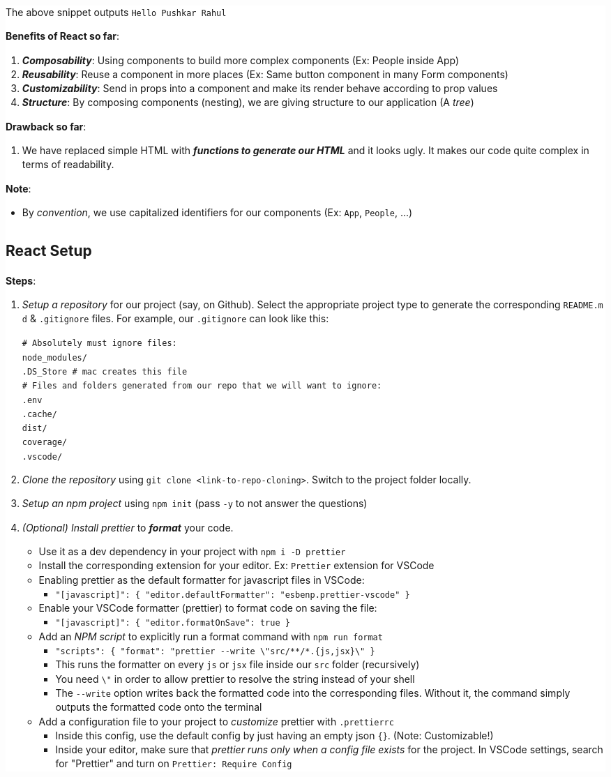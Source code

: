 The above snippet outputs `Hello Pushkar Rahul`

**Benefits of React so far**:

1. ***Composability***: Using components to build more complex components (Ex: People inside App)
2. ***Reusability***: Reuse a component in more places (Ex: Same button component in many Form components)
3. ***Customizability***: Send in props into a component and make its render behave according to prop values
4. ***Structure***: By composing components (nesting), we are giving structure to our application (A *tree*)

**Drawback so far**:

1. We have replaced simple HTML with ***functions to generate our HTML*** and it looks ugly. It makes our code quite complex in terms of readability.

**Note**:

- By *convention*, we use capitalized identifiers for our components (Ex: `App`, `People`, ...)

## React Setup

**Steps**:

1. *Setup a repository* for our project (say, on Github). Select the appropriate project type to generate the corresponding `README.md` & `.gitignore` files. For example, our `.gitignore` can look like this:

   ```shell
   # Absolutely must ignore files:
   node_modules/
   .DS_Store # mac creates this file
   # Files and folders generated from our repo that we will want to ignore:
   .env
   .cache/
   dist/
   coverage/ 
   .vscode/
   ```

2. *Clone the repository* using `git clone <link-to-repo-cloning>`. Switch to the project folder locally.

3. *Setup an npm project* using `npm init` (pass `-y` to not answer the questions)

4. *(Optional) Install prettier* to ***format*** your code. 

   - Use it as a dev dependency in your project with `npm i -D prettier`
   - Install the corresponding extension for your editor. Ex: `Prettier` extension for VSCode
   - Enabling prettier as the default formatter for javascript files in VSCode:
     - `"[javascript]": { "editor.defaultFormatter": "esbenp.prettier-vscode" }`
   - Enable your VSCode formatter (prettier) to format code on saving the file:
     - `"[javascript]": { "editor.formatOnSave": true }`
   - Add an *NPM script* to explicitly run a format command with `npm run format`
     - `"scripts": { "format": "prettier --write \"src/**/*.{js,jsx}\" }`
     - This runs the formatter on every `js` or `jsx` file inside our `src` folder (recursively)
     - You need `\"` in order to allow prettier to resolve the string instead of your shell
     - The `--write` option writes back the formatted code into the corresponding files. Without it, the command simply outputs the formatted code onto the terminal
   - Add a configuration file to your project to *customize* prettier with `.prettierrc`
     - Inside this config, use the default config by just having an empty json `{}`. (Note: Customizable!)
     - Inside your editor, make sure that *prettier runs only when a config file exists* for the project. In VSCode settings, search for "Prettier" and turn on `Prettier: Require Config` 

